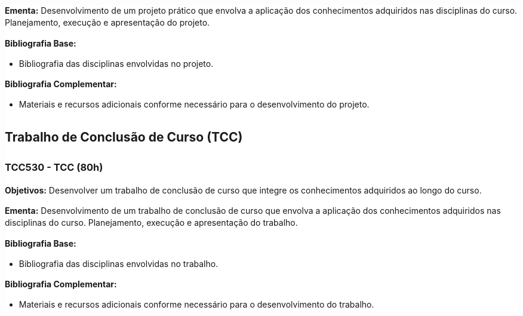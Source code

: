 **Ementa:** Desenvolvimento de um projeto prático que envolva a aplicação dos conhecimentos adquiridos nas disciplinas do curso. Planejamento, execução e apresentação do projeto.

**Bibliografia Base:**
- Bibliografia das disciplinas envolvidas no projeto.

**Bibliografia Complementar:**
- Materiais e recursos adicionais conforme necessário para o desenvolvimento do projeto.

## Trabalho de Conclusão de Curso (TCC)

### TCC530 - TCC (80h)
**Objetivos:** Desenvolver um trabalho de conclusão de curso que integre os conhecimentos adquiridos ao longo do curso.

**Ementa:** Desenvolvimento de um trabalho de conclusão de curso que envolva a aplicação dos conhecimentos adquiridos nas disciplinas do curso. Planejamento, execução e apresentação do trabalho.

**Bibliografia Base:**
- Bibliografia das disciplinas envolvidas no trabalho.

**Bibliografia Complementar:**
- Materiais e recursos adicionais conforme necessário para o desenvolvimento do trabalho.